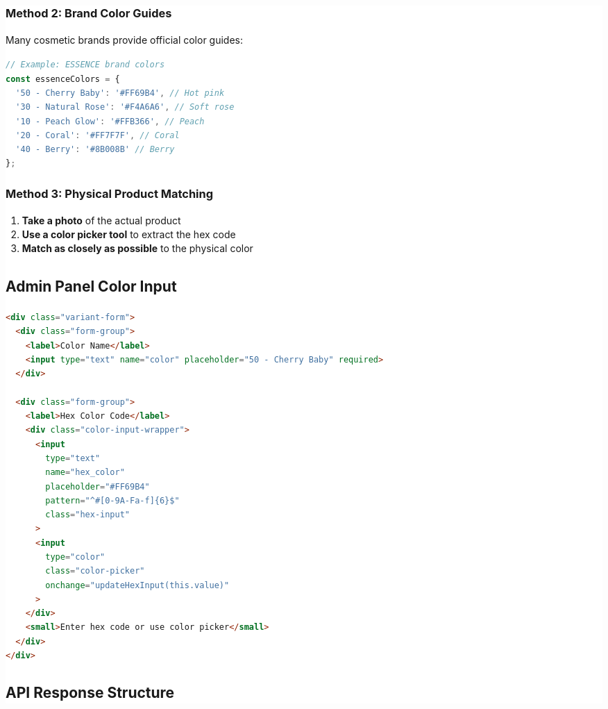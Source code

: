 ### Method 2: Brand Color Guides

Many cosmetic brands provide official color guides:

```javascript
// Example: ESSENCE brand colors
const essenceColors = {
  '50 - Cherry Baby': '#FF69B4', // Hot pink
  '30 - Natural Rose': '#F4A6A6', // Soft rose  
  '10 - Peach Glow': '#FFB366', // Peach
  '20 - Coral': '#FF7F7F', // Coral
  '40 - Berry': '#8B008B' // Berry
};
```

### Method 3: Physical Product Matching

1. **Take a photo** of the actual product
2. **Use a color picker tool** to extract the hex code
3. **Match as closely as possible** to the physical color

## Admin Panel Color Input

```html
<div class="variant-form">
  <div class="form-group">
    <label>Color Name</label>
    <input type="text" name="color" placeholder="50 - Cherry Baby" required>
  </div>
  
  <div class="form-group">
    <label>Hex Color Code</label>
    <div class="color-input-wrapper">
      <input 
        type="text" 
        name="hex_color" 
        placeholder="#FF69B4"
        pattern="^#[0-9A-Fa-f]{6}$"
        class="hex-input"
      >
      <input 
        type="color" 
        class="color-picker"
        onchange="updateHexInput(this.value)"
      >
    </div>
    <small>Enter hex code or use color picker</small>
  </div>
</div>
```

## API Response Structure
